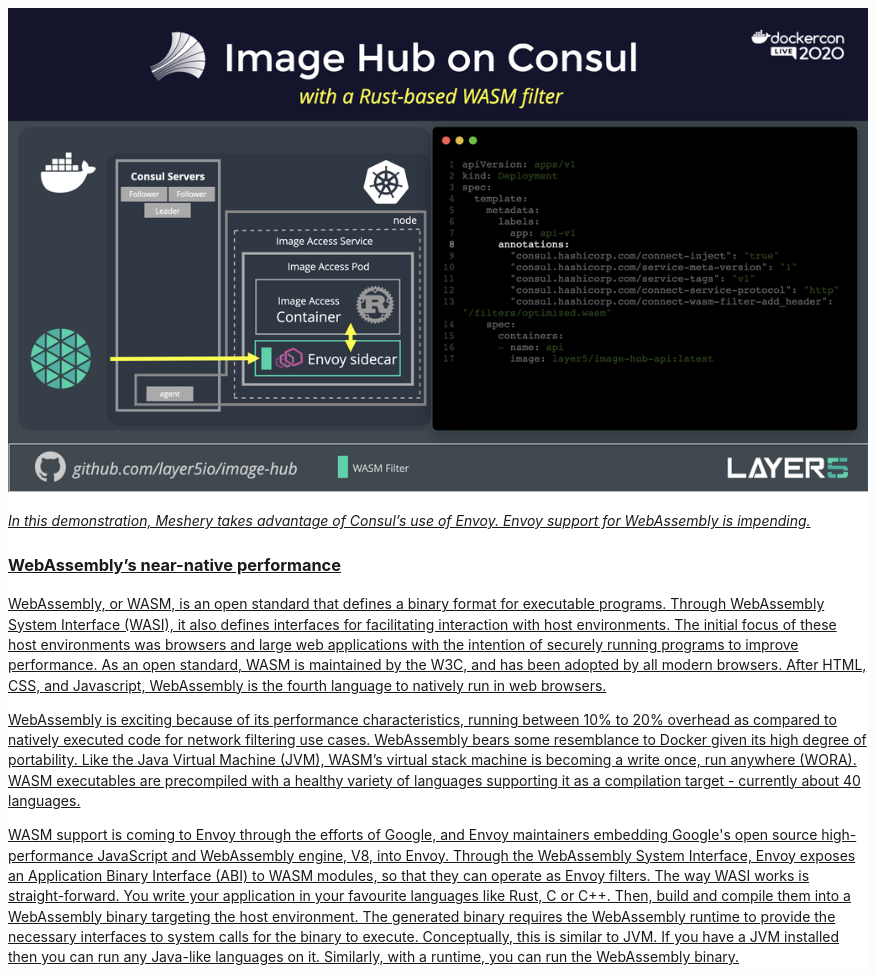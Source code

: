 <a href="/assets/images/news/2020-05-28-layer5-hashicorp-launch-service-mesh-partnership/layer5-image-hub-on-hashicorp-consul.png" alt="Layer5 Image Hub using WebAssembly on HashiCorp Consul"><img src="/assets/images/news/2020-05-28-layer5-hashicorp-launch-service-mesh-partnership/layer5-image-hub-on-hashicorp-consul.png" alt="Layer5 Image Hub using WebAssembly on HashiCorp Consul" width="100%" />

_In this demonstration, Meshery takes advantage of Consul’s use of Envoy. Envoy support for WebAssembly is impending._

### WebAssembly’s near-native performance

WebAssembly, or WASM, is an open standard that defines a binary format for executable programs. Through WebAssembly System Interface (WASI), it also defines interfaces for facilitating interaction with host environments. The initial focus of these host environments was browsers and large web applications with the intention of securely running programs to improve performance. As an open standard, WASM is maintained by the W3C, and has been adopted by all modern browsers. After HTML, CSS, and Javascript, WebAssembly is the fourth language to natively run in web browsers.

WebAssembly is exciting because of its performance characteristics, running between 10% to 20% overhead as compared to natively executed code for network filtering use cases. WebAssembly bears some resemblance to Docker given its high degree of portability. Like the Java Virtual Machine (JVM), WASM’s virtual stack machine is becoming a write once, run anywhere (WORA). WASM executables are precompiled with a healthy variety of languages supporting it as a compilation target - currently about 40 languages.

WASM support is coming to Envoy through the efforts of Google, and Envoy maintainers embedding Google's open source high-performance JavaScript and WebAssembly engine, V8, into Envoy. Through the WebAssembly System Interface, Envoy exposes an Application Binary Interface (ABI) to WASM modules, so that they can operate as Envoy filters. The way WASI works is straight-forward. You write your application in your favourite languages like Rust, C or C++. Then, build and compile them into a WebAssembly binary targeting the host environment. The generated binary requires the WebAssembly runtime to provide the necessary interfaces to system calls for the binary to execute. Conceptually, this is similar to JVM. If you have a JVM installed then you can run any Java-like languages on it. Similarly, with a runtime, you can run the WebAssembly binary.
